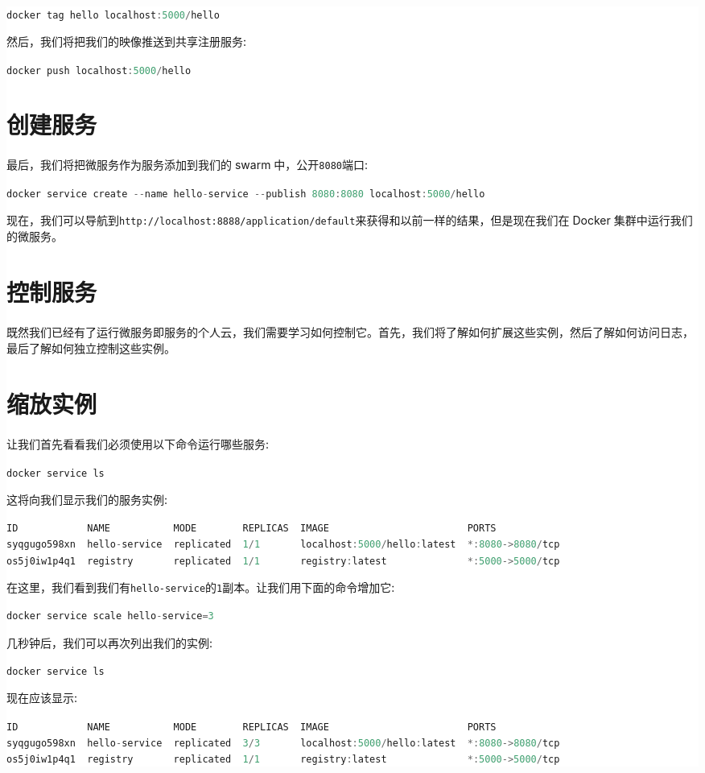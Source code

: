 ```java
docker tag hello localhost:5000/hello
```

然后，我们将把我们的映像推送到共享注册服务:

```java
docker push localhost:5000/hello
```

# 创建服务

最后，我们将把微服务作为服务添加到我们的 swarm 中，公开`8080`端口:

```java
docker service create --name hello-service --publish 8080:8080 localhost:5000/hello
```

现在，我们可以导航到`http://localhost:8888/application/default`来获得和以前一样的结果，但是现在我们在 Docker 集群中运行我们的微服务。

# 控制服务

既然我们已经有了运行微服务即服务的个人云，我们需要学习如何控制它。首先，我们将了解如何扩展这些实例，然后了解如何访问日志，最后了解如何独立控制这些实例。

# 缩放实例

让我们首先看看我们必须使用以下命令运行哪些服务:

```java
docker service ls
```

这将向我们显示我们的服务实例:

```java
ID            NAME           MODE        REPLICAS  IMAGE                        PORTS
syqgugo598xn  hello-service  replicated  1/1       localhost:5000/hello:latest  *:8080->8080/tcp
os5j0iw1p4q1  registry       replicated  1/1       registry:latest              *:5000->5000/tcp
```

在这里，我们看到我们有`hello-service`的`1`副本。让我们用下面的命令增加它:

```java
docker service scale hello-service=3
```

几秒钟后，我们可以再次列出我们的实例:

```java
docker service ls
```

现在应该显示:

```java
ID            NAME           MODE        REPLICAS  IMAGE                        PORTS
syqgugo598xn  hello-service  replicated  3/3       localhost:5000/hello:latest  *:8080->8080/tcp
os5j0iw1p4q1  registry       replicated  1/1       registry:latest              *:5000->5000/tcp
```

